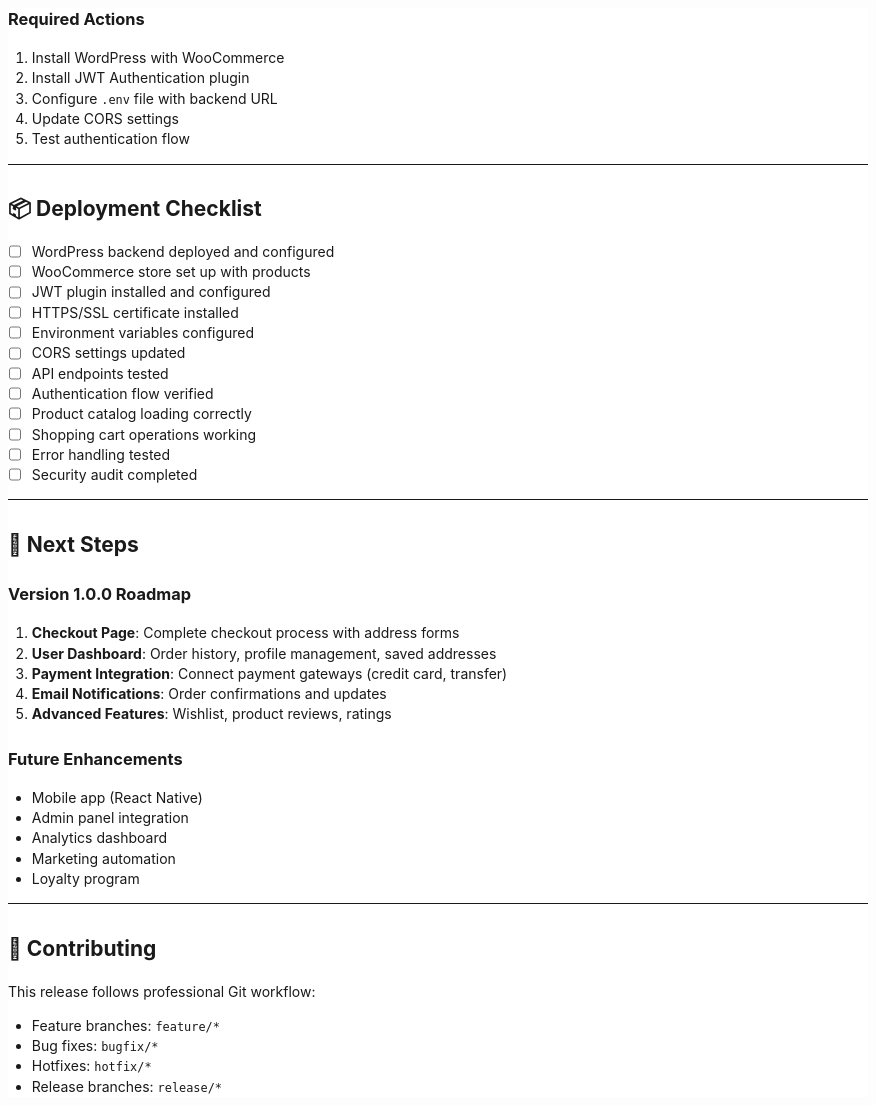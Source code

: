 ### Required Actions
1. Install WordPress with WooCommerce
2. Install JWT Authentication plugin
3. Configure `.env` file with backend URL
4. Update CORS settings
5. Test authentication flow

---

## 📦 Deployment Checklist

- [ ] WordPress backend deployed and configured
- [ ] WooCommerce store set up with products
- [ ] JWT plugin installed and configured
- [ ] HTTPS/SSL certificate installed
- [ ] Environment variables configured
- [ ] CORS settings updated
- [ ] API endpoints tested
- [ ] Authentication flow verified
- [ ] Product catalog loading correctly
- [ ] Shopping cart operations working
- [ ] Error handling tested
- [ ] Security audit completed

---

## 🎯 Next Steps

### Version 1.0.0 Roadmap
1. **Checkout Page**: Complete checkout process with address forms
2. **User Dashboard**: Order history, profile management, saved addresses
3. **Payment Integration**: Connect payment gateways (credit card, transfer)
4. **Email Notifications**: Order confirmations and updates
5. **Advanced Features**: Wishlist, product reviews, ratings

### Future Enhancements
- Mobile app (React Native)
- Admin panel integration
- Analytics dashboard
- Marketing automation
- Loyalty program

---

## 🤝 Contributing

This release follows professional Git workflow:
- Feature branches: `feature/*`
- Bug fixes: `bugfix/*`
- Hotfixes: `hotfix/*`
- Release branches: `release/*`
